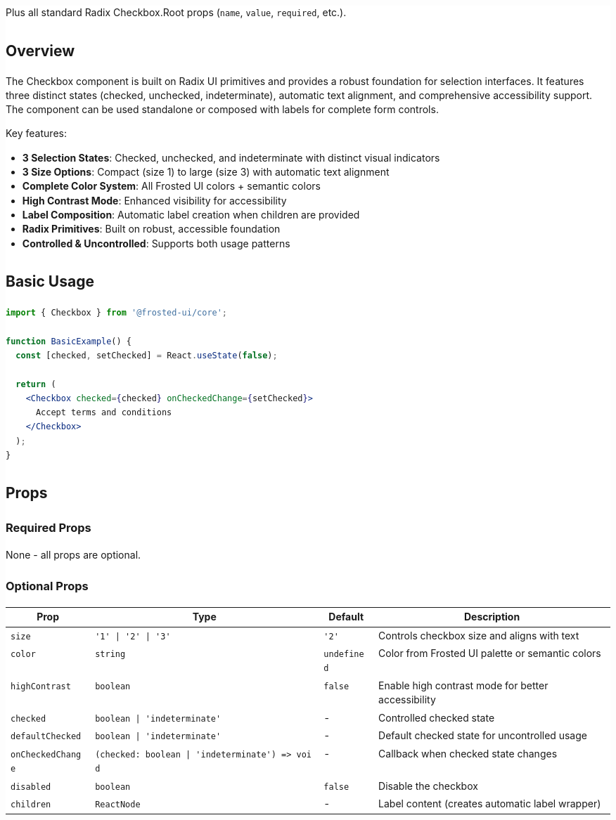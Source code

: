 Plus all standard Radix Checkbox.Root props (`name`, `value`, `required`, etc.).

## Overview

The Checkbox component is built on Radix UI primitives and provides a robust foundation for selection interfaces. It features three distinct states (checked, unchecked, indeterminate), automatic text alignment, and comprehensive accessibility support. The component can be used standalone or composed with labels for complete form controls.

Key features:

- **3 Selection States**: Checked, unchecked, and indeterminate with distinct visual indicators
- **3 Size Options**: Compact (size 1) to large (size 3) with automatic text alignment
- **Complete Color System**: All Frosted UI colors + semantic colors
- **High Contrast Mode**: Enhanced visibility for accessibility
- **Label Composition**: Automatic label creation when children are provided
- **Radix Primitives**: Built on robust, accessible foundation
- **Controlled & Uncontrolled**: Supports both usage patterns

## Basic Usage

```jsx
import { Checkbox } from '@frosted-ui/core';

function BasicExample() {
  const [checked, setChecked] = React.useState(false);

  return (
    <Checkbox checked={checked} onCheckedChange={setChecked}>
      Accept terms and conditions
    </Checkbox>
  );
}
```

## Props

### Required Props

None - all props are optional.

### Optional Props

| Prop              | Type                                            | Default     | Description                                        |
| ----------------- | ----------------------------------------------- | ----------- | -------------------------------------------------- |
| `size`            | `'1' \| '2' \| '3'`                             | `'2'`       | Controls checkbox size and aligns with text        |
| `color`           | `string`                                        | `undefined` | Color from Frosted UI palette or semantic colors   |
| `highContrast`    | `boolean`                                       | `false`     | Enable high contrast mode for better accessibility |
| `checked`         | `boolean \| 'indeterminate'`                    | -           | Controlled checked state                           |
| `defaultChecked`  | `boolean \| 'indeterminate'`                    | -           | Default checked state for uncontrolled usage       |
| `onCheckedChange` | `(checked: boolean \| 'indeterminate') => void` | -           | Callback when checked state changes                |
| `disabled`        | `boolean`                                       | `false`     | Disable the checkbox                               |
| `children`        | `ReactNode`                                     | -           | Label content (creates automatic label wrapper)    |
